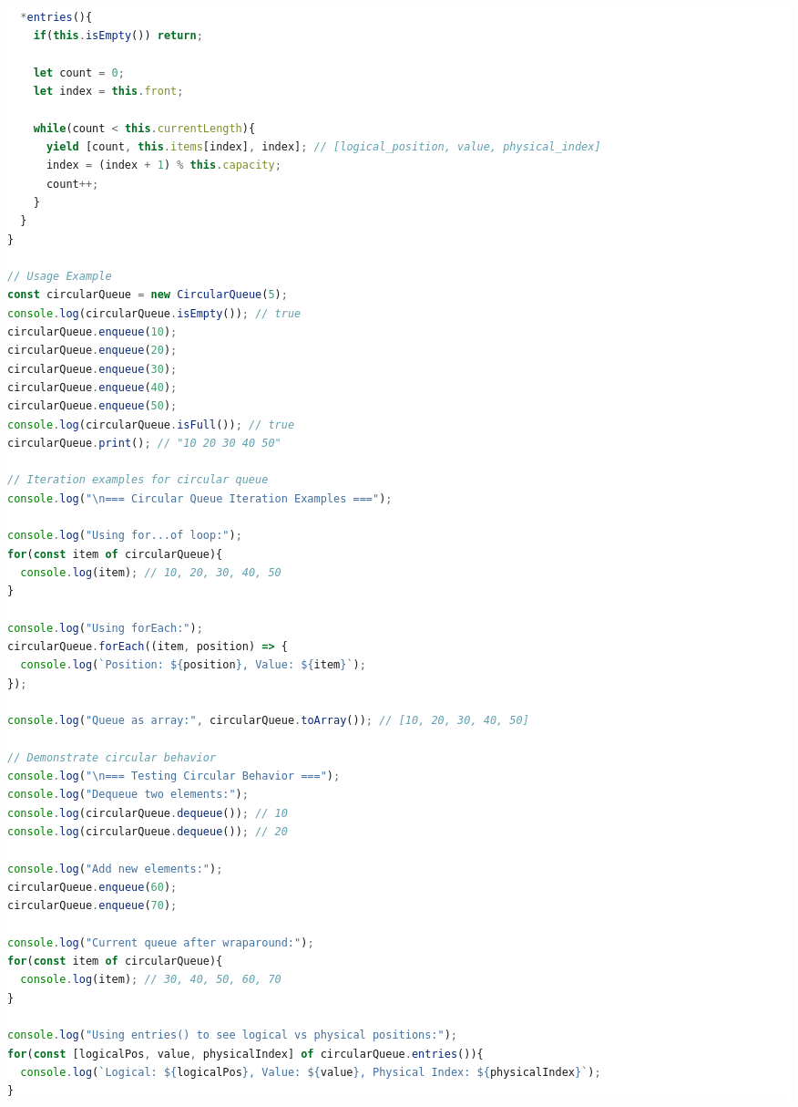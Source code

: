 ```javascript
  *entries(){
    if(this.isEmpty()) return;
    
    let count = 0;
    let index = this.front;
    
    while(count < this.currentLength){
      yield [count, this.items[index], index]; // [logical_position, value, physical_index]
      index = (index + 1) % this.capacity;
      count++;
    }
  }
}

// Usage Example
const circularQueue = new CircularQueue(5);
console.log(circularQueue.isEmpty()); // true
circularQueue.enqueue(10);
circularQueue.enqueue(20);
circularQueue.enqueue(30);
circularQueue.enqueue(40);
circularQueue.enqueue(50);
console.log(circularQueue.isFull()); // true
circularQueue.print(); // "10 20 30 40 50"

// Iteration examples for circular queue
console.log("\n=== Circular Queue Iteration Examples ===");

console.log("Using for...of loop:");
for(const item of circularQueue){
  console.log(item); // 10, 20, 30, 40, 50
}

console.log("Using forEach:");
circularQueue.forEach((item, position) => {
  console.log(`Position: ${position}, Value: ${item}`);
});

console.log("Queue as array:", circularQueue.toArray()); // [10, 20, 30, 40, 50]

// Demonstrate circular behavior
console.log("\n=== Testing Circular Behavior ===");
console.log("Dequeue two elements:");
console.log(circularQueue.dequeue()); // 10
console.log(circularQueue.dequeue()); // 20

console.log("Add new elements:");
circularQueue.enqueue(60);
circularQueue.enqueue(70);

console.log("Current queue after wraparound:");
for(const item of circularQueue){
  console.log(item); // 30, 40, 50, 60, 70
}

console.log("Using entries() to see logical vs physical positions:");
for(const [logicalPos, value, physicalIndex] of circularQueue.entries()){
  console.log(`Logical: ${logicalPos}, Value: ${value}, Physical Index: ${physicalIndex}`);
}
```
